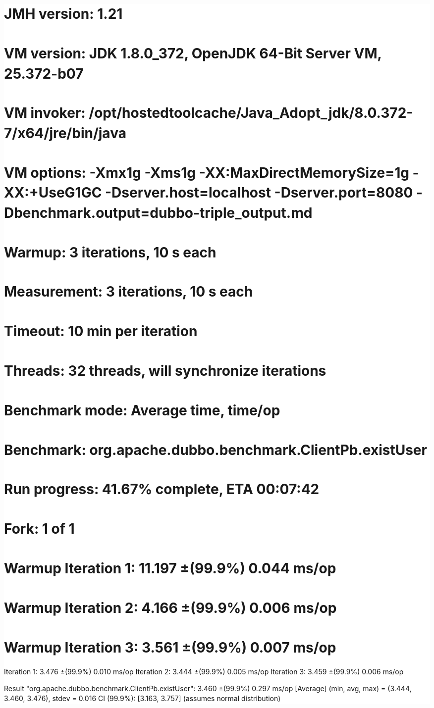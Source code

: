 
# JMH version: 1.21
# VM version: JDK 1.8.0_372, OpenJDK 64-Bit Server VM, 25.372-b07
# VM invoker: /opt/hostedtoolcache/Java_Adopt_jdk/8.0.372-7/x64/jre/bin/java
# VM options: -Xmx1g -Xms1g -XX:MaxDirectMemorySize=1g -XX:+UseG1GC -Dserver.host=localhost -Dserver.port=8080 -Dbenchmark.output=dubbo-triple_output.md
# Warmup: 3 iterations, 10 s each
# Measurement: 3 iterations, 10 s each
# Timeout: 10 min per iteration
# Threads: 32 threads, will synchronize iterations
# Benchmark mode: Average time, time/op
# Benchmark: org.apache.dubbo.benchmark.ClientPb.existUser

# Run progress: 41.67% complete, ETA 00:07:42
# Fork: 1 of 1
# Warmup Iteration   1: 11.197 ±(99.9%) 0.044 ms/op
# Warmup Iteration   2: 4.166 ±(99.9%) 0.006 ms/op
# Warmup Iteration   3: 3.561 ±(99.9%) 0.007 ms/op
Iteration   1: 3.476 ±(99.9%) 0.010 ms/op
Iteration   2: 3.444 ±(99.9%) 0.005 ms/op
Iteration   3: 3.459 ±(99.9%) 0.006 ms/op


Result "org.apache.dubbo.benchmark.ClientPb.existUser":
  3.460 ±(99.9%) 0.297 ms/op [Average]
  (min, avg, max) = (3.444, 3.460, 3.476), stdev = 0.016
  CI (99.9%): [3.163, 3.757] (assumes normal distribution)
